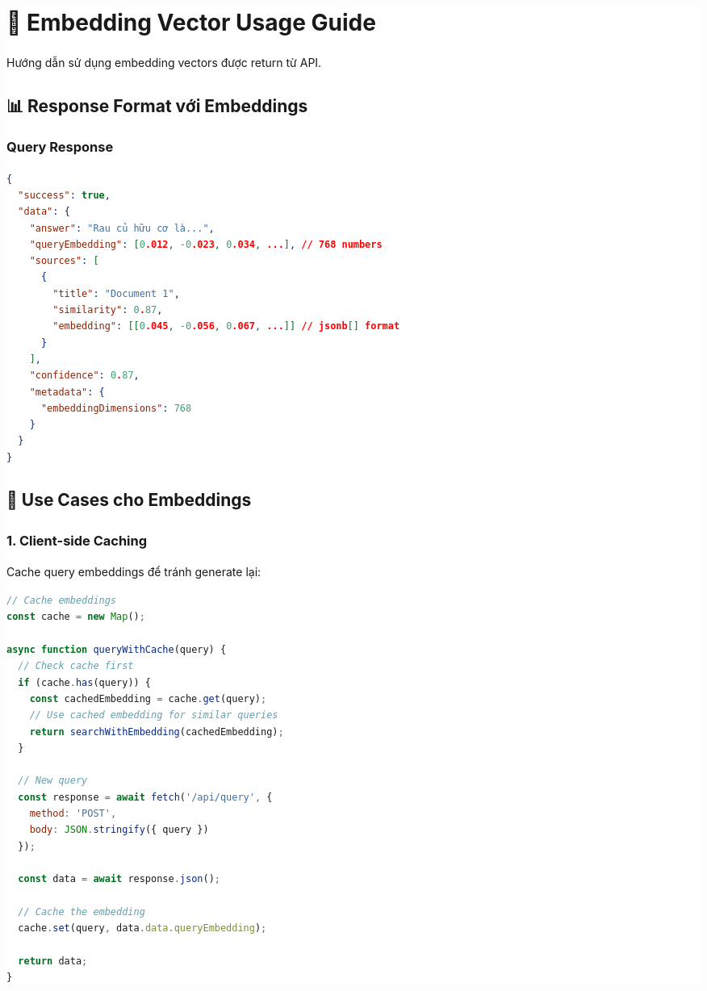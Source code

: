 # 🔢 Embedding Vector Usage Guide

Hướng dẫn sử dụng embedding vectors được return từ API.

## 📊 Response Format với Embeddings

### Query Response
```json
{
  "success": true,
  "data": {
    "answer": "Rau củ hữu cơ là...",
    "queryEmbedding": [0.012, -0.023, 0.034, ...], // 768 numbers
    "sources": [
      {
        "title": "Document 1",
        "similarity": 0.87,
        "embedding": [[0.045, -0.056, 0.067, ...]] // jsonb[] format
      }
    ],
    "confidence": 0.87,
    "metadata": {
      "embeddingDimensions": 768
    }
  }
}
```

## 🎯 Use Cases cho Embeddings

### 1. **Client-side Caching**

Cache query embeddings để tránh generate lại:

```javascript
// Cache embeddings
const cache = new Map();

async function queryWithCache(query) {
  // Check cache first
  if (cache.has(query)) {
    const cachedEmbedding = cache.get(query);
    // Use cached embedding for similar queries
    return searchWithEmbedding(cachedEmbedding);
  }
  
  // New query
  const response = await fetch('/api/query', {
    method: 'POST',
    body: JSON.stringify({ query })
  });
  
  const data = await response.json();
  
  // Cache the embedding
  cache.set(query, data.data.queryEmbedding);
  
  return data;
}
```
